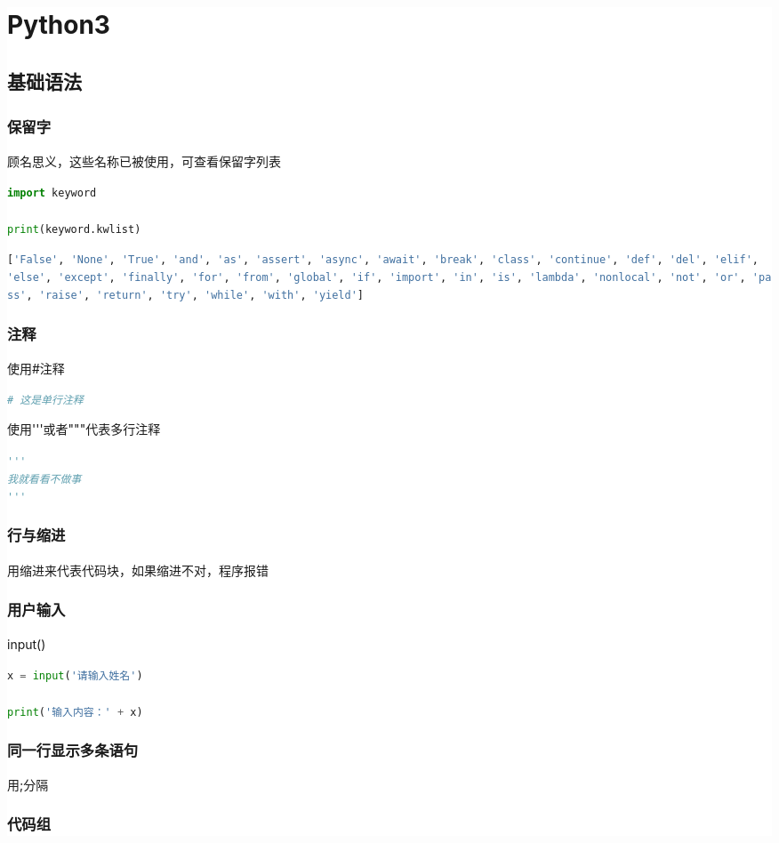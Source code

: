 # Python3

## 基础语法

### 保留字

顾名思义，这些名称已被使用，可查看保留字列表

```py
import keyword

print(keyword.kwlist)
```

```sh
['False', 'None', 'True', 'and', 'as', 'assert', 'async', 'await', 'break', 'class', 'continue', 'def', 'del', 'elif', 'else', 'except', 'finally', 'for', 'from', 'global', 'if', 'import', 'in', 'is', 'lambda', 'nonlocal', 'not', 'or', 'pass', 'raise', 'return', 'try', 'while', 'with', 'yield']
```

### 注释

使用#注释

```py
# 这是单行注释
```

使用'''或者"""代表多行注释

```py
'''
我就看看不做事
'''
```

### 行与缩进

用缩进来代表代码块，如果缩进不对，程序报错

### 用户输入

input()

```py
x = input('请输入姓名')

print('输入内容：' + x)
```

### 同一行显示多条语句

用;分隔

### 代码组
